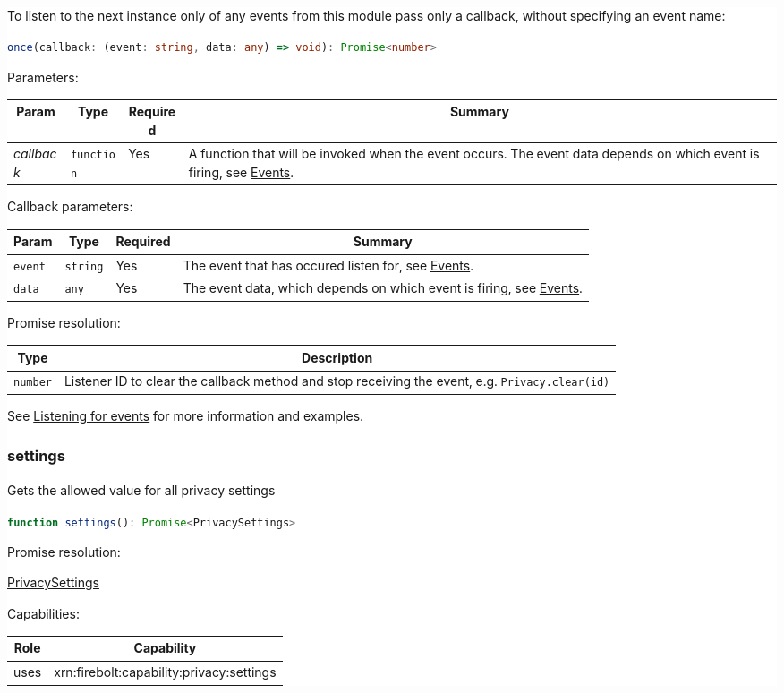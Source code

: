 To listen to the next instance only of any events from this module pass only a callback, without specifying an event name:

```typescript
once(callback: (event: string, data: any) => void): Promise<number>
```

Parameters:

| Param                  | Type                 | Required                 | Summary                 |
| ---------------------- | -------------------- | ------------------------ | ----------------------- |
| *callback* | `function` | Yes | A function that will be invoked when the event occurs. The event data depends on which event is firing, see [Events](#events). |


Callback parameters:

| Param                  | Type                 | Required                 | Summary                 |
| ---------------------- | -------------------- | ------------------------ | ----------------------- |
| `event` | `string` | Yes | The event that has occured listen for, see [Events](#events). |
| `data` | `any` | Yes | The event data, which depends on which event is firing, see [Events](#events). |


Promise resolution:

| Type | Description |
|------|-------------|
| `number` | Listener ID to clear the callback method and stop receiving the event, e.g. `Privacy.clear(id)` |

See [Listening for events](../../docs/listening-for-events/) for more information and examples.













### settings

Gets the allowed value for all privacy settings

```typescript
function settings(): Promise<PrivacySettings>
```



Promise resolution:

[PrivacySettings](#privacysettings)

Capabilities:

| Role                  | Capability                 |
| --------------------- | -------------------------- |
| uses | xrn:firebolt:capability:privacy:settings |
